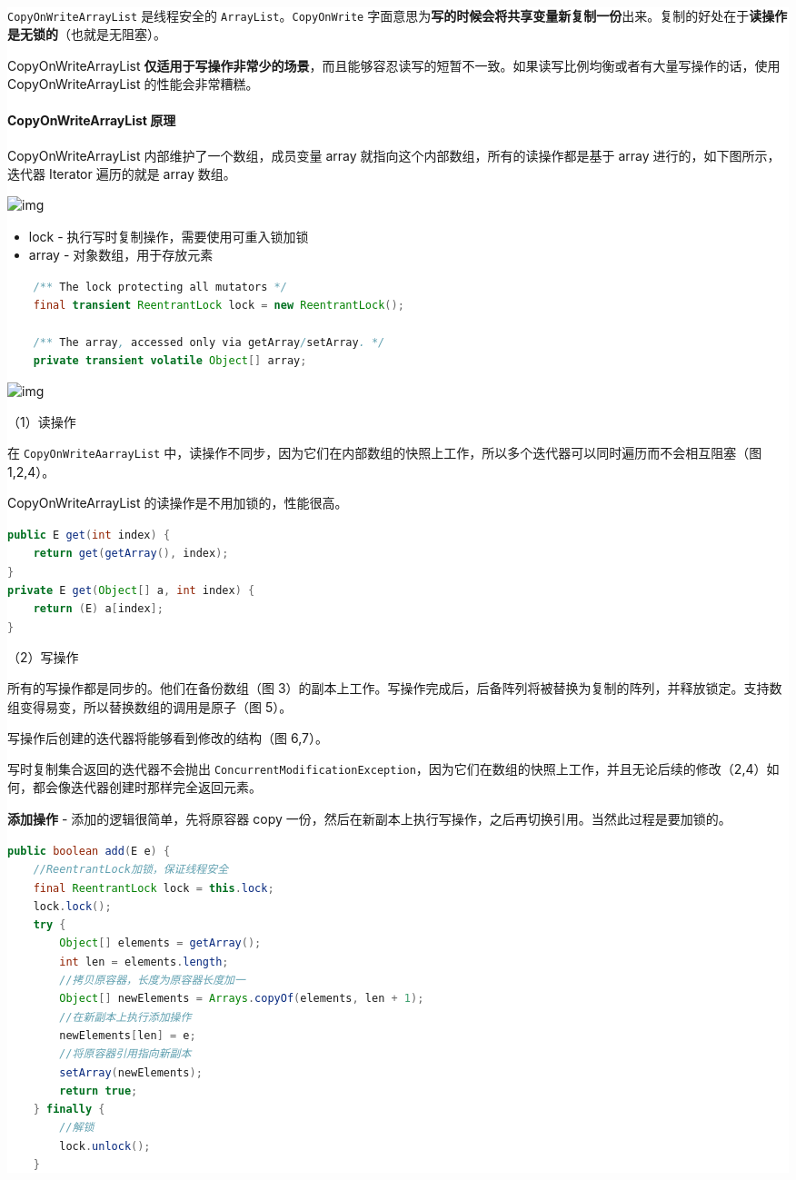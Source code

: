 `CopyOnWriteArrayList` 是线程安全的 `ArrayList`。`CopyOnWrite` 字面意思为**写的时候会将共享变量新复制一份**出来。复制的好处在于**读操作是无锁的**（也就是无阻塞）。

CopyOnWriteArrayList **仅适用于写操作非常少的场景**，而且能够容忍读写的短暂不一致。如果读写比例均衡或者有大量写操作的话，使用 CopyOnWriteArrayList 的性能会非常糟糕。

#### CopyOnWriteArrayList 原理

CopyOnWriteArrayList 内部维护了一个数组，成员变量 array 就指向这个内部数组，所有的读操作都是基于 array 进行的，如下图所示，迭代器 Iterator 遍历的就是 array 数组。

![img](https://raw.githubusercontent.com/dunwu/images/dev/snap/20200702204541.png)

- lock - 执行写时复制操作，需要使用可重入锁加锁
- array - 对象数组，用于存放元素

```java
    /** The lock protecting all mutators */
    final transient ReentrantLock lock = new ReentrantLock();

    /** The array, accessed only via getArray/setArray. */
    private transient volatile Object[] array;
```

![img](https://raw.githubusercontent.com/dunwu/images/dev/cs/java/javacore/container/CopyOnWriteArrayList.png)

（1）读操作

在 `CopyOnWriteAarrayList` 中，读操作不同步，因为它们在内部数组的快照上工作，所以多个迭代器可以同时遍历而不会相互阻塞（图 1,2,4）。

CopyOnWriteArrayList 的读操作是不用加锁的，性能很高。

```java
public E get(int index) {
    return get(getArray(), index);
}
private E get(Object[] a, int index) {
    return (E) a[index];
}
```

（2）写操作

所有的写操作都是同步的。他们在备份数组（图 3）的副本上工作。写操作完成后，后备阵列将被替换为复制的阵列，并释放锁定。支持数组变得易变，所以替换数组的调用是原子（图 5）。

写操作后创建的迭代器将能够看到修改的结构（图 6,7）。

写时复制集合返回的迭代器不会抛出 `ConcurrentModificationException`，因为它们在数组的快照上工作，并且无论后续的修改（2,4）如何，都会像迭代器创建时那样完全返回元素。

**添加操作** - 添加的逻辑很简单，先将原容器 copy 一份，然后在新副本上执行写操作，之后再切换引用。当然此过程是要加锁的。

```java
public boolean add(E e) {
    //ReentrantLock加锁，保证线程安全
    final ReentrantLock lock = this.lock;
    lock.lock();
    try {
        Object[] elements = getArray();
        int len = elements.length;
        //拷贝原容器，长度为原容器长度加一
        Object[] newElements = Arrays.copyOf(elements, len + 1);
        //在新副本上执行添加操作
        newElements[len] = e;
        //将原容器引用指向新副本
        setArray(newElements);
        return true;
    } finally {
        //解锁
        lock.unlock();
    }
```